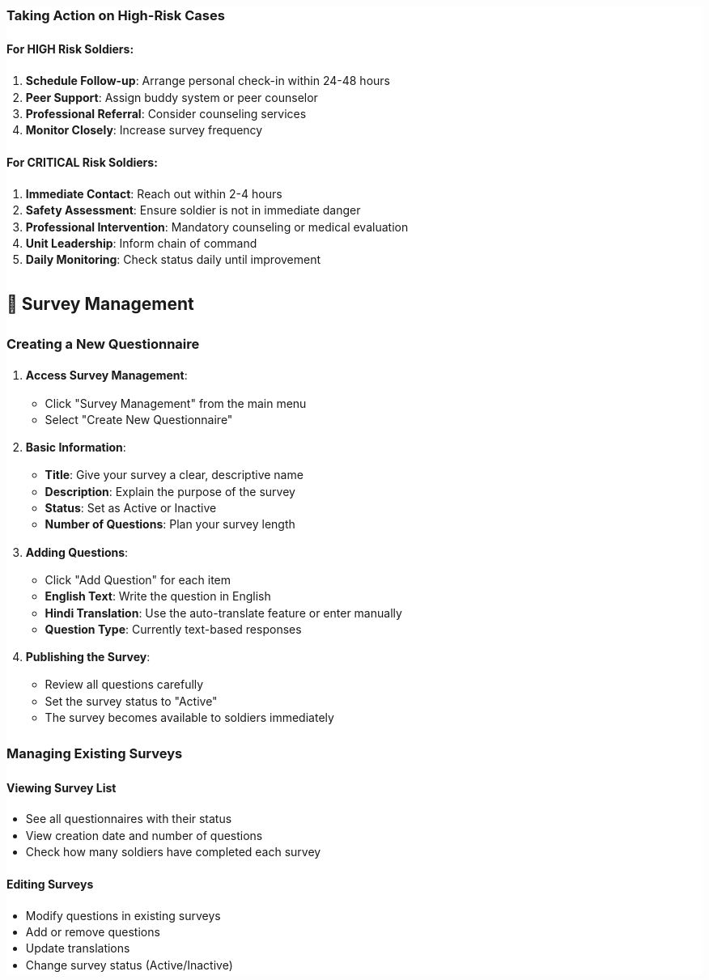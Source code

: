 ### Taking Action on High-Risk Cases

#### For HIGH Risk Soldiers:
1. **Schedule Follow-up**: Arrange personal check-in within 24-48 hours
2. **Peer Support**: Assign buddy system or peer counselor
3. **Professional Referral**: Consider counseling services
4. **Monitor Closely**: Increase survey frequency

#### For CRITICAL Risk Soldiers:
1. **Immediate Contact**: Reach out within 2-4 hours
2. **Safety Assessment**: Ensure soldier is not in immediate danger
3. **Professional Intervention**: Mandatory counseling or medical evaluation
4. **Unit Leadership**: Inform chain of command
5. **Daily Monitoring**: Check status daily until improvement

## 📝 Survey Management

### Creating a New Questionnaire

1. **Access Survey Management**:
   - Click "Survey Management" from the main menu
   - Select "Create New Questionnaire"

2. **Basic Information**:
   - **Title**: Give your survey a clear, descriptive name
   - **Description**: Explain the purpose of the survey
   - **Status**: Set as Active or Inactive
   - **Number of Questions**: Plan your survey length

3. **Adding Questions**:
   - Click "Add Question" for each item
   - **English Text**: Write the question in English
   - **Hindi Translation**: Use the auto-translate feature or enter manually
   - **Question Type**: Currently text-based responses

4. **Publishing the Survey**:
   - Review all questions carefully
   - Set the survey status to "Active"
   - The survey becomes available to soldiers immediately

### Managing Existing Surveys

#### Viewing Survey List
- See all questionnaires with their status
- View creation date and number of questions
- Check how many soldiers have completed each survey

#### Editing Surveys
- Modify questions in existing surveys
- Add or remove questions
- Update translations
- Change survey status (Active/Inactive)
